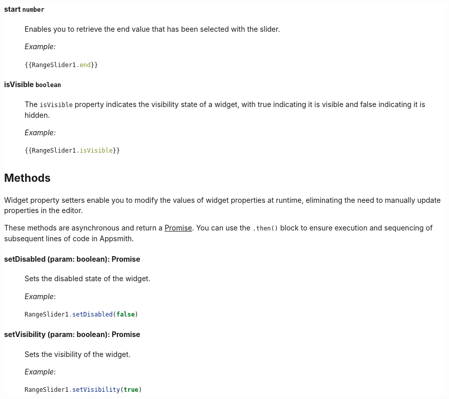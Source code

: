 </dd>

#### start `number`

<dd>

Enables you to retrieve the end value that has been selected with the slider. 

*Example:*
```js
{{RangeSlider1.end}}
```

</dd>


#### isVisible `boolean`

<dd>

The `isVisible` property indicates the visibility state of a widget, with true indicating it is visible and false indicating it is hidden.

*Example:*
```js
{{RangeSlider1.isVisible}}
```

</dd>

## Methods

Widget property setters enable you to modify the values of widget properties at runtime, eliminating the need to manually update properties in the editor.

These methods are asynchronous and return a [Promise](/write-code/how-to-guides/javascript-promises#using-promises-in-appsmith). You can use the `.then()` block to ensure execution and sequencing of subsequent lines of code in Appsmith.


#### setDisabled (param: boolean): Promise

<dd>

Sets the disabled state of the widget.

*Example*:

```js
RangeSlider1.setDisabled(false)
```

</dd>


#### setVisibility (param: boolean): Promise

<dd>

Sets the visibility of the widget.

*Example*:

```js
RangeSlider1.setVisibility(true)
```

</dd>
